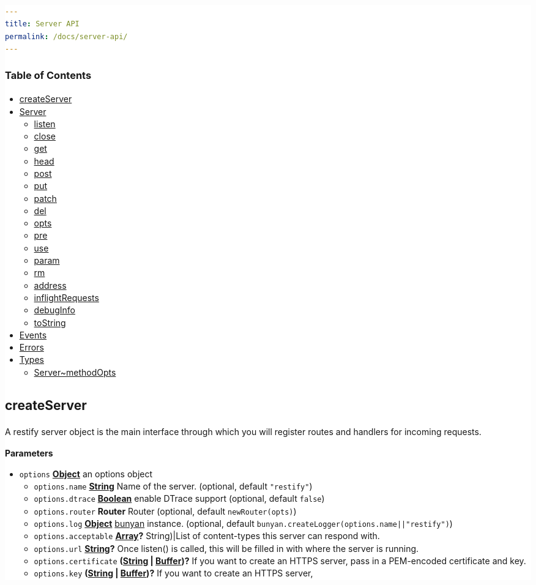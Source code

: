 ```yaml
---
title: Server API
permalink: /docs/server-api/
---
```




### Table of Contents

-   [createServer](#createserver)
-   [Server](#server)
    -   [listen](#listen)
    -   [close](#close)
    -   [get](#get)
    -   [head](#head)
    -   [post](#post)
    -   [put](#put)
    -   [patch](#patch)
    -   [del](#del)
    -   [opts](#opts)
    -   [pre](#pre)
    -   [use](#use)
    -   [param](#param)
    -   [rm](#rm)
    -   [address](#address)
    -   [inflightRequests](#inflightrequests)
    -   [debugInfo](#debuginfo)
    -   [toString](#tostring)
-   [Events](#events)
-   [Errors](#errors)
-   [Types](#types)
    -   [Server~methodOpts](#servermethodopts)

## createServer

A restify server object is the main interface through which you will register
routes and handlers for incoming requests.

**Parameters**

-   `options` **[Object](https://developer.mozilla.org/en-US/docs/Web/JavaScript/Reference/Global_Objects/Object)** an options object
    -   `options.name` **[String](https://developer.mozilla.org/en-US/docs/Web/JavaScript/Reference/Global_Objects/String)** Name of the server. (optional, default `"restify"`)
    -   `options.dtrace` **[Boolean](https://developer.mozilla.org/en-US/docs/Web/JavaScript/Reference/Global_Objects/Boolean)** enable DTrace support (optional, default `false`)
    -   `options.router` **Router** Router (optional, default `newRouter(opts)`)
    -   `options.log` **[Object](https://developer.mozilla.org/en-US/docs/Web/JavaScript/Reference/Global_Objects/Object)** [bunyan](https://github.com/trentm/node-bunyan) instance. (optional, default `bunyan.createLogger(options.name||"restify")`)
    -   `options.acceptable` **[Array](https://developer.mozilla.org/en-US/docs/Web/JavaScript/Reference/Global_Objects/Array)?** String)|List of content-types this
        server can respond with.
    -   `options.url` **[String](https://developer.mozilla.org/en-US/docs/Web/JavaScript/Reference/Global_Objects/String)?** Once listen() is called, this will be filled
        in with where the server is running.
    -   `options.certificate` **([String](https://developer.mozilla.org/en-US/docs/Web/JavaScript/Reference/Global_Objects/String) \| [Buffer](https://nodejs.org/api/buffer.html))?** If you want to create an HTTPS
        server, pass in a PEM-encoded certificate and key.
    -   `options.key` **([String](https://developer.mozilla.org/en-US/docs/Web/JavaScript/Reference/Global_Objects/String) \| [Buffer](https://nodejs.org/api/buffer.html))?** If you want to create an HTTPS server,
